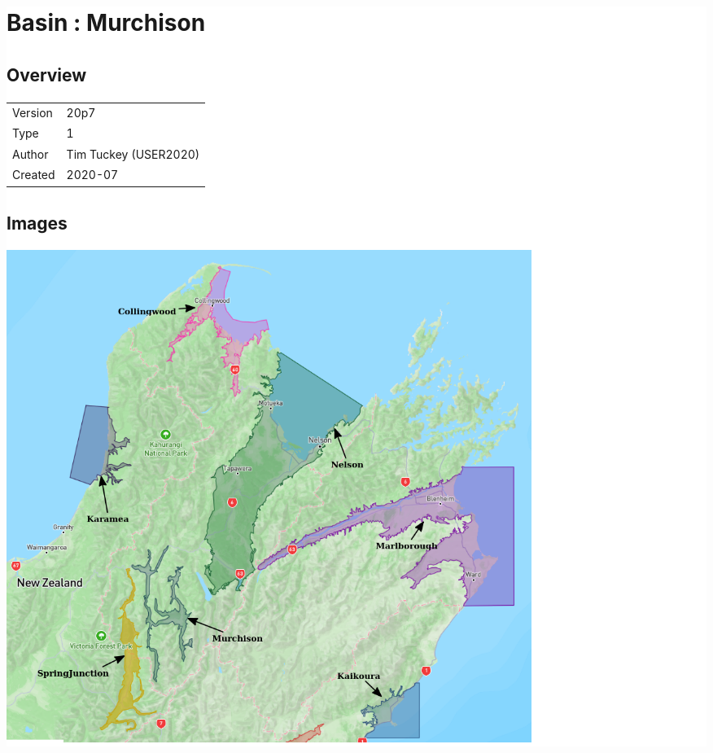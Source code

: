 # Basin : Murchison

## Overview
|         |                     |
|---------|---------------------|
| Version | 20p7           |
| Type    | 1        |
| Author  | Tim Tuckey (USER2020)            |
| Created | 2020-07           |


## Images
<a href="../images/maps/SI_north.png"><img src="../images/maps/SI_north.png" width="75%"></a>
